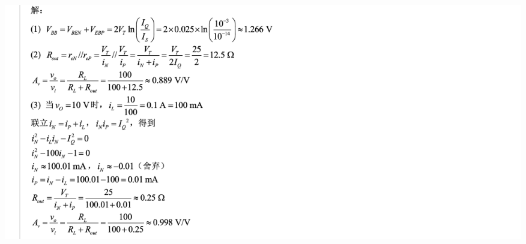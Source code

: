 ><img src="./pa.assets/image-20250825093136092.png" alt="image-20250825093136092" style="zoom:40%;" />
>
>
